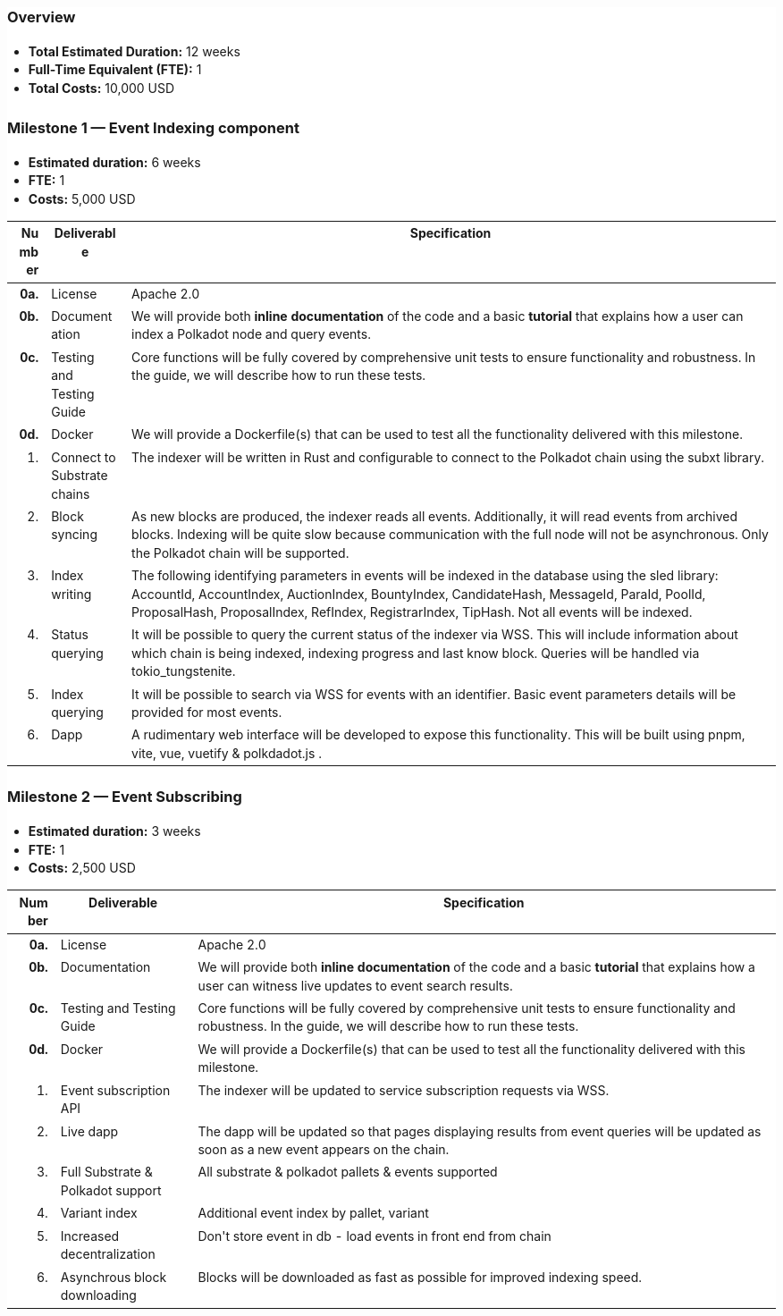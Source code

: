 ### Overview

- **Total Estimated Duration:** 12 weeks
- **Full-Time Equivalent (FTE):**  1
- **Total Costs:** 10,000 USD

### Milestone 1 — Event Indexing component

- **Estimated duration:** 6 weeks
- **FTE:**  1
- **Costs:** 5,000 USD

| Number | Deliverable | Specification |
| -----: | ----------- | ------------- |
| **0a.** | License | Apache 2.0 |
| **0b.** | Documentation | We will provide both **inline documentation** of the code and a basic **tutorial** that explains how a user can index a Polkadot node and query events. |
| **0c.** | Testing and Testing Guide | Core functions will be fully covered by comprehensive unit tests to ensure functionality and robustness. In the guide, we will describe how to run these tests. |
| **0d.** | Docker | We will provide a Dockerfile(s) that can be used to test all the functionality delivered with this milestone. |
| 1. | Connect to Substrate chains | The indexer will be written in Rust and configurable to connect to the Polkadot chain using the subxt library. |
| 2. | Block syncing | As new blocks are produced, the indexer reads all events. Additionally, it will read events from archived blocks. Indexing will be quite slow because communication with the full node will not be asynchronous. Only the Polkadot chain will be supported. |
| 3. | Index writing | The following identifying parameters in events will be indexed in the database using the sled library: AccountId, AccountIndex, AuctionIndex, BountyIndex, CandidateHash, MessageId, ParaId, PoolId, ProposalHash, ProposalIndex, RefIndex, RegistrarIndex, TipHash. Not all events will be indexed. |
| 4. | Status querying | It will be possible to query the current status of the indexer via WSS. This will include information about which chain is being indexed, indexing progress and last know block. Queries will be handled via  tokio_tungstenite. |
| 5. | Index querying | It will be possible to search via WSS for events with an identifier. Basic event parameters details will be provided for most events. |
| 6. | Dapp | A rudimentary web interface will be developed to expose this functionality. This will be built using pnpm, vite, vue, vuetify & polkdadot.js .|

### Milestone 2 — Event Subscribing

- **Estimated duration:** 3 weeks
- **FTE:**  1
- **Costs:** 2,500 USD

| Number | Deliverable | Specification |
| -----: | ----------- | ------------- |
| **0a.** | License | Apache 2.0 |
| **0b.** | Documentation | We will provide both **inline documentation** of the code and a basic **tutorial** that explains how a user can witness live updates to event search results. |
| **0c.** | Testing and Testing Guide | Core functions will be fully covered by comprehensive unit tests to ensure functionality and robustness. In the guide, we will describe how to run these tests. |
| **0d.** | Docker | We will provide a Dockerfile(s) that can be used to test all the functionality delivered with this milestone. |
| 1. | Event subscription API | The indexer will be updated to service subscription requests via WSS. |
| 2. | Live dapp | The dapp will be updated so that pages displaying results from event queries will be updated as soon as a new event appears on the chain. |
| 3. | Full Substrate & Polkadot support | All substrate & polkadot pallets & events supported |
| 4. | Variant index | Additional event index by pallet, variant |
| 5. | Increased decentralization | Don't store event in db - load events in front end from chain |
| 6. | Asynchrous block downloading | Blocks will be downloaded as fast as possible for improved indexing speed. |
